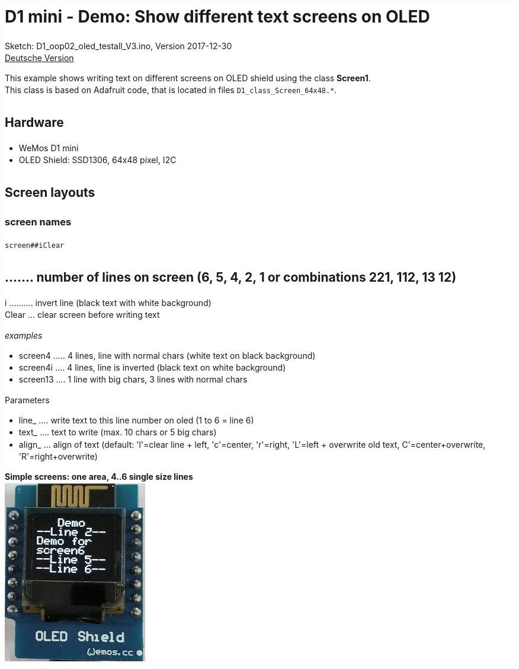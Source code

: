 # D1 mini - Demo: Show different text screens on OLED
Sketch: D1_oop02_oled_testall_V3.ino, Version 2017-12-30   
[Deutsche Version](./LIESMICH.md "Deutsche Version")   

This example shows writing text on different screens on OLED shield using the class __Screen1__.   
This class is based on Adafruit code, that is located in files `D1_class_Screen_64x48.*`.

## Hardware
* WeMos D1 mini
* OLED Shield: SSD1306, 64x48 pixel, I2C

## Screen layouts
### screen names

`screen##iClear`   
 ## ....... number of lines on screen (6, 5, 4, 2, 1 or combinations 221, 112, 13 12)   
 i .......... invert line (black text with white background)   
 Clear ... clear screen before writing text   

_examples_
* screen4 ..... 4 lines, line with normal chars (white text on black background)
* screen4i .... 4 lines, line is inverted (black text on white background)
* screen13 .... 1 line with big chars, 3 lines with normal chars

Parameters
* line_ .... write text to this line number on oled (1 to 6 = line 6)
* text_ .... text to write (max. 10 chars or 5 big chars)
* align_ ... align of text (default: 'l'=clear line + left, 'c'=center, 'r'=right, 'L'=left + overwrite old text, C'=center+overwrite, 'R'=right+overwrite)

**Simple screens: one area, 4..6 single size lines**   
![D1mini screen6](./images/D1_oled_screen6.png "D1mini screen6")